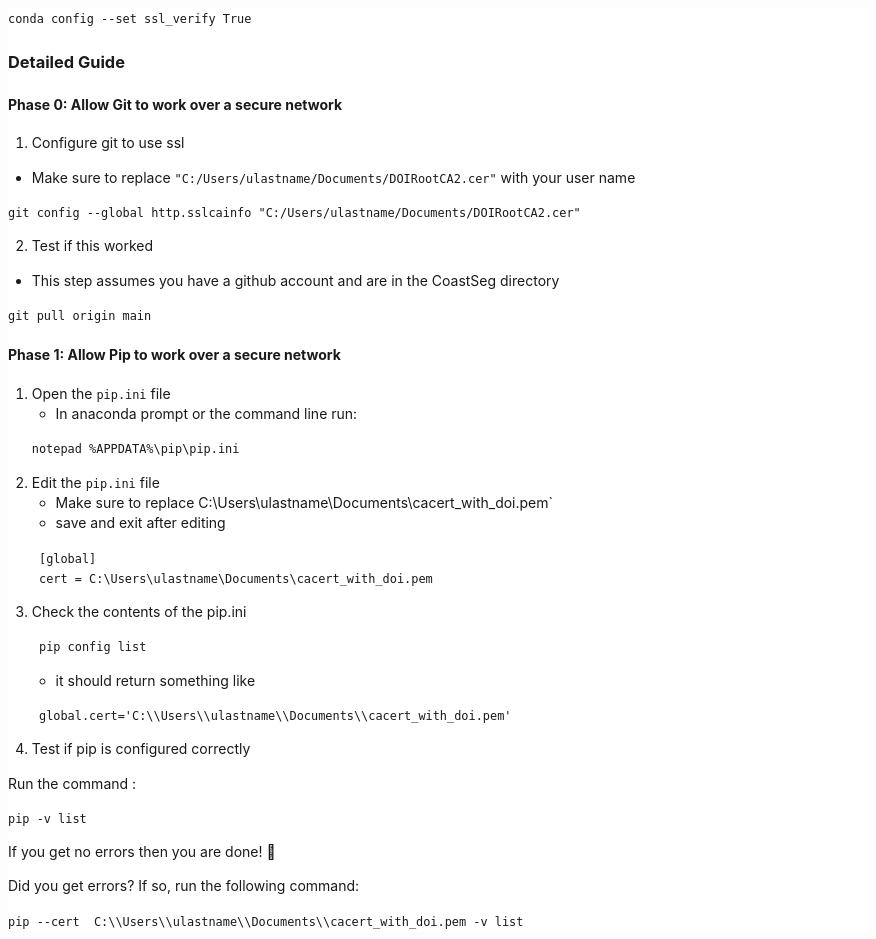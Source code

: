 ```
conda config --set ssl_verify True
```

### Detailed Guide

#### Phase 0: Allow Git to work over a secure network

1. Configure git to use ssl

- Make sure to replace `"C:/Users/ulastname/Documents/DOIRootCA2.cer"` with your user name

```
git config --global http.sslcainfo "C:/Users/ulastname/Documents/DOIRootCA2.cer"
```

2. Test if this worked

- This step assumes you have a github account and are in the CoastSeg directory

```
git pull origin main
```

#### Phase 1: Allow Pip to work over a secure network

1. Open the `pip.ini` file
   - In anaconda prompt or the command line run:
   ```
   notepad %APPDATA%\pip\pip.ini
   ```
2. Edit the `pip.ini` file
   - Make sure to replace C:\Users\ulastname\Documents\cacert_with_doi.pem`
   - save and exit after editing
   ```
    [global]
    cert = C:\Users\ulastname\Documents\cacert_with_doi.pem
   ```
3. Check the contents of the pip.ini
   ```
    pip config list
   ```
   - it should return something like
   ```
    global.cert='C:\\Users\\ulastname\\Documents\\cacert_with_doi.pem'
   ```
4. Test if pip is configured correctly

Run the command :

```
pip -v list
```

If you get no errors then you are done! 🎊

Did you get errors? If so, run the following command:

```
pip --cert  C:\\Users\\ulastname\\Documents\\cacert_with_doi.pem -v list
```
